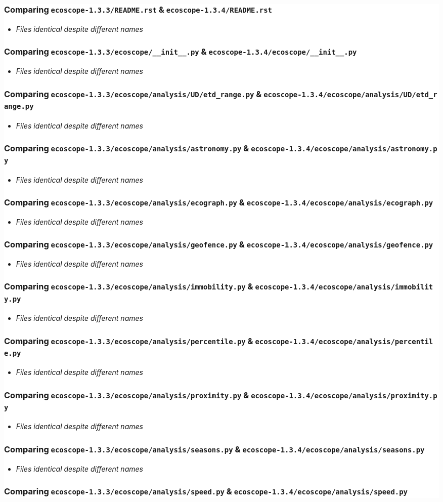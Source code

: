 ### Comparing `ecoscope-1.3.3/README.rst` & `ecoscope-1.3.4/README.rst`

 * *Files identical despite different names*

### Comparing `ecoscope-1.3.3/ecoscope/__init__.py` & `ecoscope-1.3.4/ecoscope/__init__.py`

 * *Files identical despite different names*

### Comparing `ecoscope-1.3.3/ecoscope/analysis/UD/etd_range.py` & `ecoscope-1.3.4/ecoscope/analysis/UD/etd_range.py`

 * *Files identical despite different names*

### Comparing `ecoscope-1.3.3/ecoscope/analysis/astronomy.py` & `ecoscope-1.3.4/ecoscope/analysis/astronomy.py`

 * *Files identical despite different names*

### Comparing `ecoscope-1.3.3/ecoscope/analysis/ecograph.py` & `ecoscope-1.3.4/ecoscope/analysis/ecograph.py`

 * *Files identical despite different names*

### Comparing `ecoscope-1.3.3/ecoscope/analysis/geofence.py` & `ecoscope-1.3.4/ecoscope/analysis/geofence.py`

 * *Files identical despite different names*

### Comparing `ecoscope-1.3.3/ecoscope/analysis/immobility.py` & `ecoscope-1.3.4/ecoscope/analysis/immobility.py`

 * *Files identical despite different names*

### Comparing `ecoscope-1.3.3/ecoscope/analysis/percentile.py` & `ecoscope-1.3.4/ecoscope/analysis/percentile.py`

 * *Files identical despite different names*

### Comparing `ecoscope-1.3.3/ecoscope/analysis/proximity.py` & `ecoscope-1.3.4/ecoscope/analysis/proximity.py`

 * *Files identical despite different names*

### Comparing `ecoscope-1.3.3/ecoscope/analysis/seasons.py` & `ecoscope-1.3.4/ecoscope/analysis/seasons.py`

 * *Files identical despite different names*

### Comparing `ecoscope-1.3.3/ecoscope/analysis/speed.py` & `ecoscope-1.3.4/ecoscope/analysis/speed.py`
